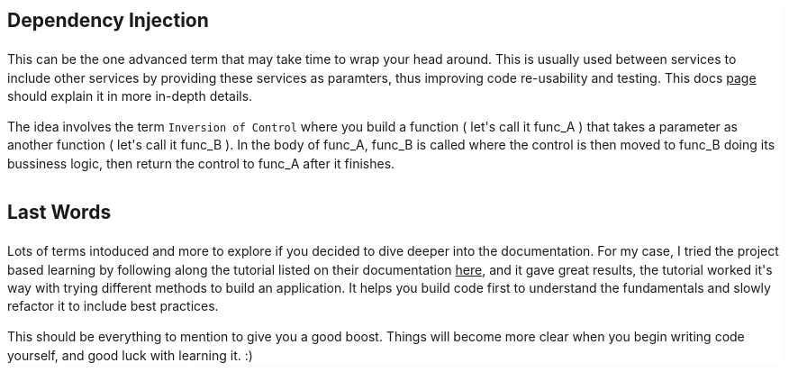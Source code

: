 ## Dependency Injection

This can be the one advanced term that may take time to wrap your head around. This is usually used between services to include other services by providing these services as paramters, thus improving code re-usability and testing. This docs [page](https://angular.io/guide/architecture-services) should explain it in more in-depth details.

The idea involves the term `Inversion of Control` where you build a function ( let's call it func_A ) that takes a parameter as another function ( let's call it func_B ). In the body of func_A, func_B is called where the control is then moved to func_B doing its bussiness logic, then return the control to func_A after it finishes.

## Last Words

Lots of terms intoduced and more to explore if you decided to dive deeper into the documentation. For my case, I tried the project based learning by following along the tutorial listed on their documentation [here](https://angular.io/tutorial/tour-of-heroes), and it gave great results, the tutorial worked it's way with trying different methods to build an application. It helps you build code first to understand the fundamentals and slowly refactor it to include best practices.

This should be everything to mention to give you a good boost. Things will become more clear when you begin writing code yourself, and good luck with learning it. :)